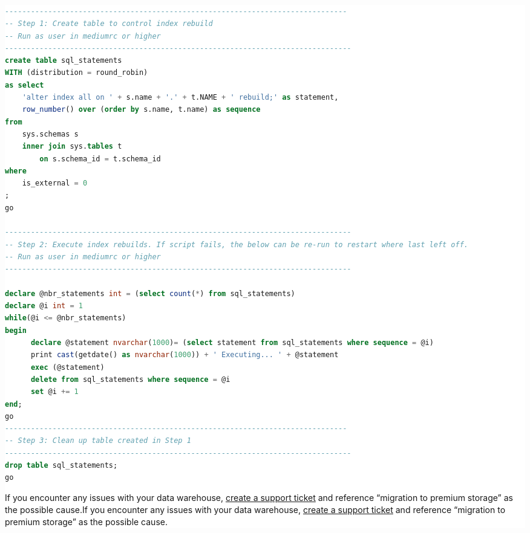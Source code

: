 ````sql
-------------------------------------------------------------------------------
-- Step 1: Create table to control index rebuild
-- Run as user in mediumrc or higher
--------------------------------------------------------------------------------
create table sql_statements
WITH (distribution = round_robin)
as select
    'alter index all on ' + s.name + '.' + t.NAME + ' rebuild;' as statement,
    row_number() over (order by s.name, t.name) as sequence
from
    sys.schemas s
    inner join sys.tables t
        on s.schema_id = t.schema_id
where
    is_external = 0
;
go

--------------------------------------------------------------------------------
-- Step 2: Execute index rebuilds. If script fails, the below can be re-run to restart where last left off.
-- Run as user in mediumrc or higher
--------------------------------------------------------------------------------

declare @nbr_statements int = (select count(*) from sql_statements)
declare @i int = 1
while(@i <= @nbr_statements)
begin
      declare @statement nvarchar(1000)= (select statement from sql_statements where sequence = @i)
      print cast(getdate() as nvarchar(1000)) + ' Executing... ' + @statement
      exec (@statement)
      delete from sql_statements where sequence = @i
      set @i += 1
end;
go
-------------------------------------------------------------------------------
-- Step 3: Clean up table created in Step 1
--------------------------------------------------------------------------------
drop table sql_statements;
go
````

<span data-ttu-id="96504-214">If you encounter any issues with your data warehouse, [create a support ticket][create a support ticket] and reference “migration to premium storage” as the possible cause.</span><span class="sxs-lookup"><span data-stu-id="96504-214">If you encounter any issues with your data warehouse, [create a support ticket][create a support ticket] and reference “migration to premium storage” as the possible cause.</span></span>




[automatic migration schedule]: #automatic-migration-schedule
[self-migration to Premium Storage]: #self-migration-to-premium-storage
[create a support ticket]: sql-data-warehouse-get-started-create-support-ticket.md
[Azure paired region]: best-practices-availability-paired-regions.md
[main documentation site]: services/sql-data-warehouse.md
[Pause]: sql-data-warehouse-manage-compute-portal.md#pause-compute
[Restore]: sql-data-warehouse-restore-database-portal.md
[steps to rename during migration]: #optional-steps-to-rename-during-migration
[scale compute power]: sql-data-warehouse-manage-compute-portal.md#scale-compute-power
[mediumrc role]: sql-data-warehouse-develop-concurrency.md





[Premium Storage for greater performance predictability]: https://azure.microsoft.com/en-us/blog/azure-sql-data-warehouse-introduces-premium-storage-for-greater-performance/
[Azure Portal]: https://portal.azure.com
